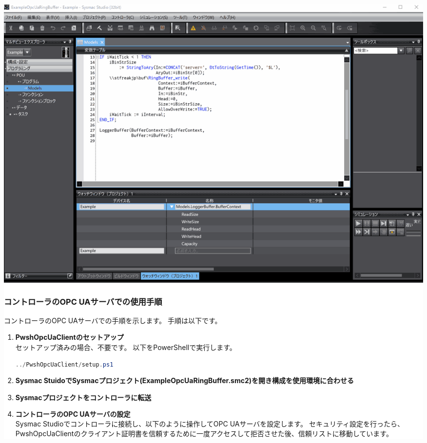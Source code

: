    ![シミュレータ用OPC UAサーバを介したRingBuffer操作](./images/simulator-run-prg.gif)

### コントローラのOPC UAサーバでの使用手順
コントローラのOPC UAサーバでの手順を示します。
手順は以下です。

1. **PwshOpcUaClientのセットアップ**   
   セットアップ済みの場合、不要です。
   以下をPowerShellで実行します。

   ```powershell
   ../PwshOpcUaClient/setup.ps1
   ```

2. **Sysmac StuidoでSysmacプロジェクト(ExampleOpcUaRingBuffer.smc2)を開き構成を使用環境に合わせる**

3. **Sysmacプロジェクトをコントローラに転送**

4. **コントローラのOPC UAサーバの設定**   
   Sysmac Studioでコントローラに接続し、以下のように操作してOPC UAサーバを設定します。
   セキュリティ設定を行ったら、PwshOpcUaClientのクライアント証明書を信頼するために一度アクセスして拒否させた後、信頼リストに移動しています。